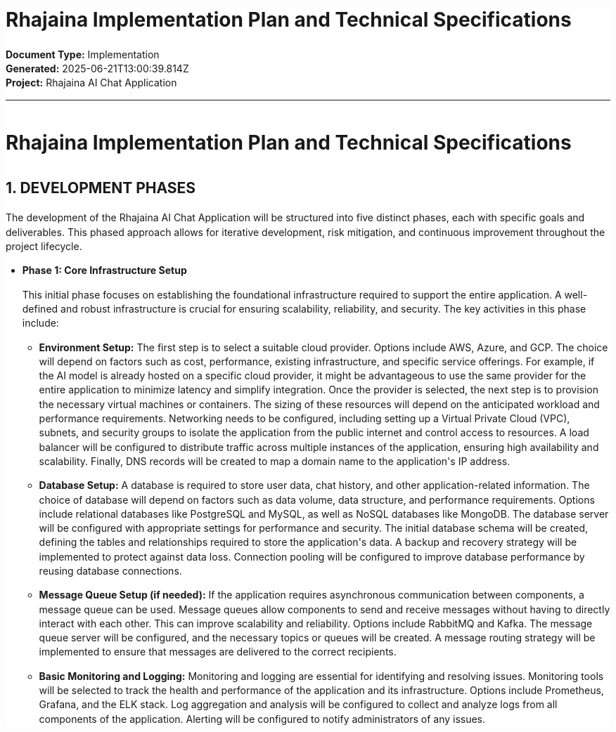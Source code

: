 
# Rhajaina Implementation Plan and Technical Specifications

**Document Type:** Implementation  
**Generated:** 2025-06-21T13:00:39.814Z  
**Project:** Rhajaina AI Chat Application

---

# Rhajaina Implementation Plan and Technical Specifications

## 1. DEVELOPMENT PHASES

The development of the Rhajaina AI Chat Application will be structured into five distinct phases, each with specific goals and deliverables. This phased approach allows for iterative development, risk mitigation, and continuous improvement throughout the project lifecycle.

*   **Phase 1: Core Infrastructure Setup**

    This initial phase focuses on establishing the foundational infrastructure required to support the entire application. A well-defined and robust infrastructure is crucial for ensuring scalability, reliability, and security. The key activities in this phase include:

    *   **Environment Setup:** The first step is to select a suitable cloud provider. Options include AWS, Azure, and GCP. The choice will depend on factors such as cost, performance, existing infrastructure, and specific service offerings. For example, if the AI model is already hosted on a specific cloud provider, it might be advantageous to use the same provider for the entire application to minimize latency and simplify integration. Once the provider is selected, the next step is to provision the necessary virtual machines or containers. The sizing of these resources will depend on the anticipated workload and performance requirements. Networking needs to be configured, including setting up a Virtual Private Cloud (VPC), subnets, and security groups to isolate the application from the public internet and control access to resources. A load balancer will be configured to distribute traffic across multiple instances of the application, ensuring high availability and scalability. Finally, DNS records will be created to map a domain name to the application's IP address.

    *   **Database Setup:** A database is required to store user data, chat history, and other application-related information. The choice of database will depend on factors such as data volume, data structure, and performance requirements. Options include relational databases like PostgreSQL and MySQL, as well as NoSQL databases like MongoDB. The database server will be configured with appropriate settings for performance and security. The initial database schema will be created, defining the tables and relationships required to store the application's data. A backup and recovery strategy will be implemented to protect against data loss. Connection pooling will be configured to improve database performance by reusing database connections.

    *   **Message Queue Setup (if needed):** If the application requires asynchronous communication between components, a message queue can be used. Message queues allow components to send and receive messages without having to directly interact with each other. This can improve scalability and reliability. Options include RabbitMQ and Kafka. The message queue server will be configured, and the necessary topics or queues will be created. A message routing strategy will be implemented to ensure that messages are delivered to the correct recipients.

    *   **Basic Monitoring and Logging:** Monitoring and logging are essential for identifying and resolving issues. Monitoring tools will be selected to track the health and performance of the application and its infrastructure. Options include Prometheus, Grafana, and the ELK stack. Log aggregation and analysis will be configured to collect and analyze logs from all components of the application. Alerting will be configured to notify administrators of any issues.
